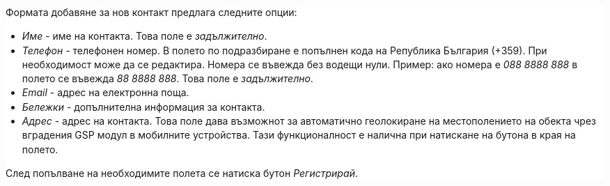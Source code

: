 Формата добавяне за нов контакт предлага следните опции:
* *Име* - име на контакта. Това поле е *задължително*.
* *Телефон* - телефонен номер. В полето по подразбиране е попълнен кода на Република България (+359). При необходимост може да се редактира. Номера се въвежда без водещи нули. Пример: ако номера е *088 8888 888* в полето се въвежда *88 8888 888*. Това поле е *задължително*.
* *Email* - адрес на електронна поща.
* *Бележки* - допълнителна информация за контакта.
* *Адрес* - адрес на контакта. Това поле дава възможнот за автоматично геолокиране на местополението на обекта чрез вградения GSP модул в мобилните устройства. Тази функционалност е налична при натискане на бутона в края на полето.

След попълване на необходимите полета се натиска бутон *Регистрирай*.